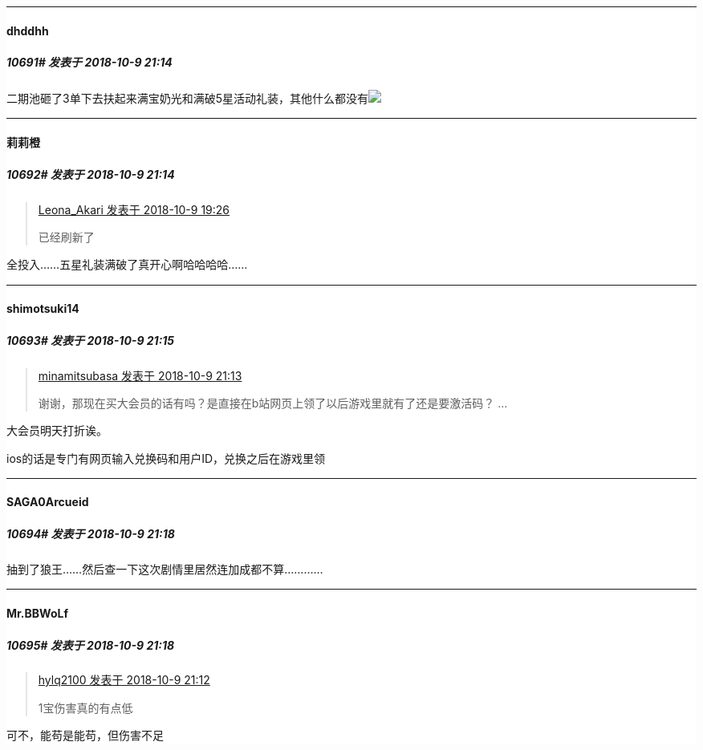 *****

####  dhddhh  
##### 10691#       发表于 2018-10-9 21:14


二期池砸了3单下去扶起来满宝奶光和满破5星活动礼装，其他什么都没有<img src="https://static.saraba1st.com/image/smiley/face2017/001.png" referrerpolicy="no-referrer">


*****

####  莉莉橙  
##### 10692#       发表于 2018-10-9 21:14


<blockquote><a href="httphttps://bbs.saraba1st.com/2b/forum.php?mod=redirect&amp;goto=findpost&amp;pid=41211953&amp;ptid=1712412" target="_blank">Leona_Akari 发表于 2018-10-9 19:26</a>

已经刷新了</blockquote>
全投入……五星礼装满破了真开心啊哈哈哈哈……


*****

####  shimotsuki14  
##### 10693#       发表于 2018-10-9 21:15


<blockquote><a href="httphttps://bbs.saraba1st.com/2b/forum.php?mod=redirect&amp;goto=findpost&amp;pid=41212840&amp;ptid=1712412" target="_blank">minamitsubasa 发表于 2018-10-9 21:13</a>

谢谢，那现在买大会员的话有吗？是直接在b站网页上领了以后游戏里就有了还是要激活码？ ...</blockquote>
大会员明天打折诶。


ios的话是专门有网页输入兑换码和用户ID，兑换之后在游戏里领


*****

####  SAGA0Arcueid  
##### 10694#       发表于 2018-10-9 21:18


抽到了狼王……然后查一下这次剧情里居然连加成都不算…………


*****

####  Mr.BBWoLf  
##### 10695#       发表于 2018-10-9 21:18


<blockquote><a href="httphttps://bbs.saraba1st.com/2b/forum.php?mod=redirect&amp;goto=findpost&amp;pid=41212837&amp;ptid=1712412" target="_blank">hylq2100 发表于 2018-10-9 21:12</a>

1宝伤害真的有点低</blockquote>
可不，能苟是能苟，但伤害不足
